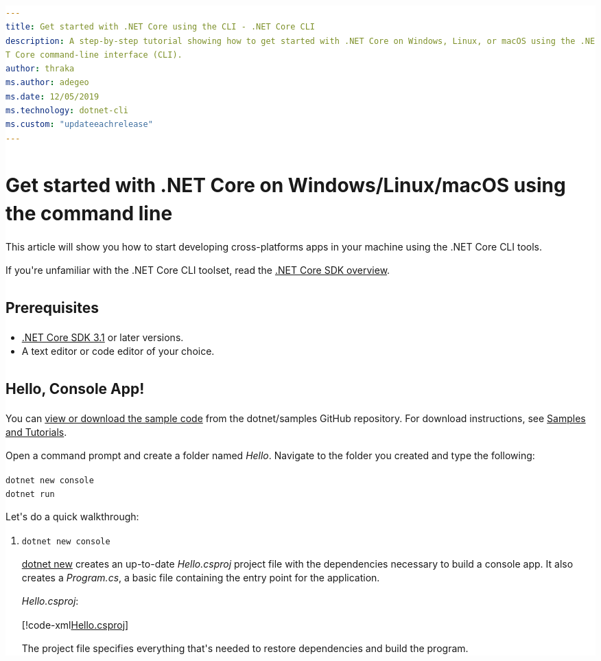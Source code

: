 ```yaml
---
title: Get started with .NET Core using the CLI - .NET Core CLI
description: A step-by-step tutorial showing how to get started with .NET Core on Windows, Linux, or macOS using the .NET Core command-line interface (CLI).
author: thraka
ms.author: adegeo
ms.date: 12/05/2019
ms.technology: dotnet-cli
ms.custom: "updateeachrelease"
---
```

# Get started with .NET Core on Windows/Linux/macOS using the command line

This article will show you how to start developing cross-platforms apps in your machine using the .NET Core CLI tools.

If you're unfamiliar with the .NET Core CLI toolset, read the [.NET Core SDK overview](../tools/index.md).

## Prerequisites

- [.NET Core SDK 3.1](https://dotnet.microsoft.com/download) or later versions.
- A text editor or code editor of your choice.

## Hello, Console App!

You can [view or download the sample code](https://github.com/dotnet/samples/tree/master/core/console-apps/HelloMsBuild) from the dotnet/samples GitHub repository. For download instructions, see [Samples and Tutorials](../../samples-and-tutorials/index.md#viewing-and-downloading-samples).

Open a command prompt and create a folder named *Hello*. Navigate to the folder you created and type the following:

```dotnetcli
dotnet new console
dotnet run
```

Let's do a quick walkthrough:

01. `dotnet new console`

    [dotnet new](../tools/dotnet-new.md) creates an up-to-date *Hello.csproj* project file with the dependencies necessary to build a console app. It also creates a *Program.cs*, a basic file containing the entry point for the application.
    
    *Hello.csproj*:
    
    [!code-xml[Hello.csproj](~/samples/core/console-apps/HelloMsBuild/Hello.csproj)]
    
    The project file specifies everything that's needed to restore dependencies and build the program.
    